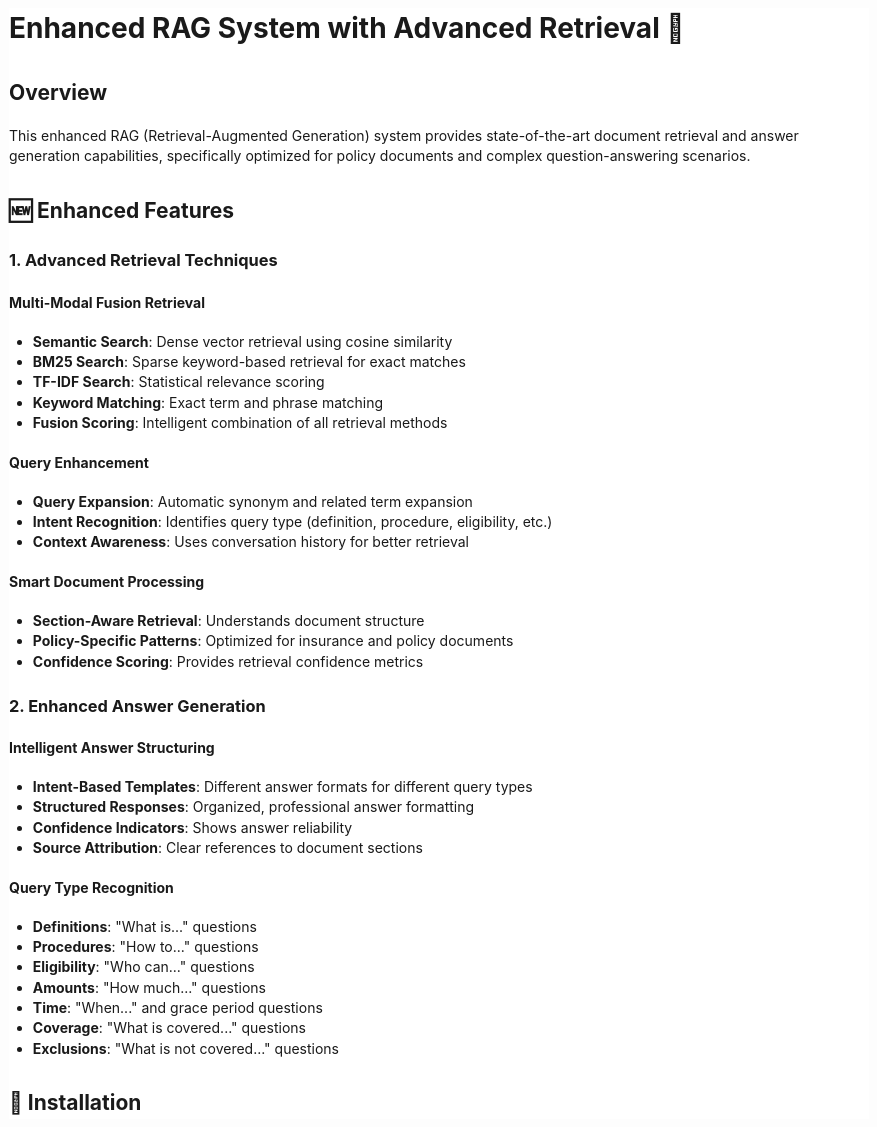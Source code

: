 # Enhanced RAG System with Advanced Retrieval 🚀

## Overview

This enhanced RAG (Retrieval-Augmented Generation) system provides state-of-the-art document retrieval and answer generation capabilities, specifically optimized for policy documents and complex question-answering scenarios.

## 🆕 Enhanced Features

### 1. Advanced Retrieval Techniques

#### Multi-Modal Fusion Retrieval
- **Semantic Search**: Dense vector retrieval using cosine similarity
- **BM25 Search**: Sparse keyword-based retrieval for exact matches
- **TF-IDF Search**: Statistical relevance scoring
- **Keyword Matching**: Exact term and phrase matching
- **Fusion Scoring**: Intelligent combination of all retrieval methods

#### Query Enhancement
- **Query Expansion**: Automatic synonym and related term expansion
- **Intent Recognition**: Identifies query type (definition, procedure, eligibility, etc.)
- **Context Awareness**: Uses conversation history for better retrieval

#### Smart Document Processing
- **Section-Aware Retrieval**: Understands document structure
- **Policy-Specific Patterns**: Optimized for insurance and policy documents
- **Confidence Scoring**: Provides retrieval confidence metrics

### 2. Enhanced Answer Generation

#### Intelligent Answer Structuring
- **Intent-Based Templates**: Different answer formats for different query types
- **Structured Responses**: Organized, professional answer formatting
- **Confidence Indicators**: Shows answer reliability
- **Source Attribution**: Clear references to document sections

#### Query Type Recognition
- **Definitions**: "What is..." questions
- **Procedures**: "How to..." questions  
- **Eligibility**: "Who can..." questions
- **Amounts**: "How much..." questions
- **Time**: "When..." and grace period questions
- **Coverage**: "What is covered..." questions
- **Exclusions**: "What is not covered..." questions

## 🔧 Installation
